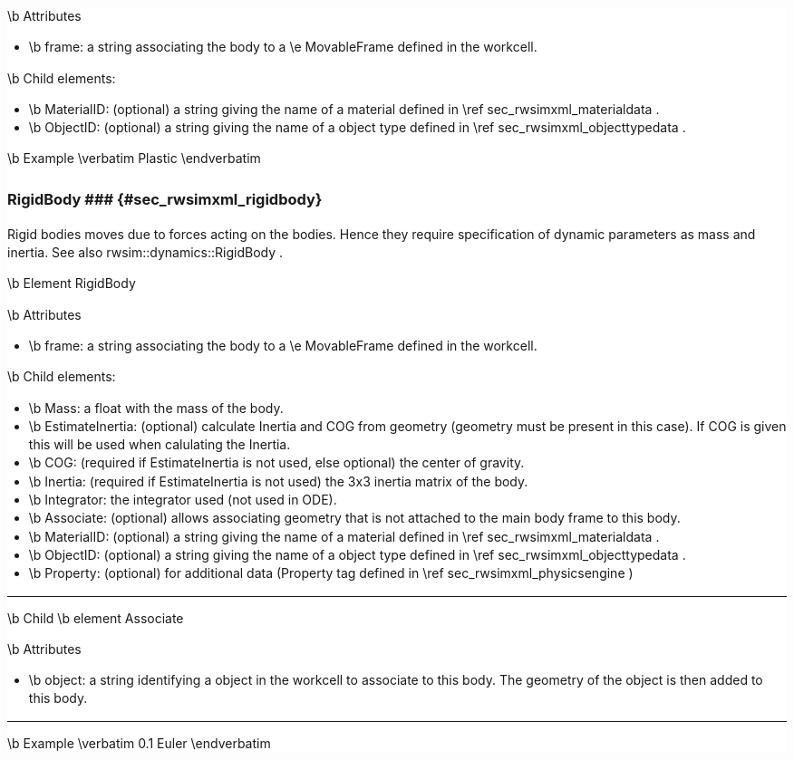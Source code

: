 \b Attributes
- \b frame: a string associating the body to a \e MovableFrame defined in the workcell.

\b Child elements:
- \b MaterialID: (optional) a string giving the name of a material defined in \ref sec_rwsimxml_materialdata .
- \b ObjectID: (optional) a string giving the name of a object type defined in \ref sec_rwsimxml_objecttypedata .

\b Example
\verbatim
<KinematicBody frame="MovingBody">
	<MaterialID>Plastic</MaterialID>
</KinematicBody>
\endverbatim

### RigidBody ###  {#sec_rwsimxml_rigidbody}
Rigid bodies moves due to forces acting on the bodies. Hence they require specification
of dynamic parameters as mass and inertia. See also rwsim::dynamics::RigidBody .

\b Element RigidBody

\b Attributes
- \b frame: a string associating the body to a \e MovableFrame defined in the workcell.

\b Child elements:
- \b Mass: a float with the mass of the body.
- \b EstimateInertia: (optional) calculate Inertia and COG from geometry (geometry must be present in this case).
If COG is given this will be used when calulating the Inertia.
- \b COG: (required if EstimateInertia is not used, else optional) the center of gravity.
- \b Inertia: (required if EstimateInertia is not used) the 3x3 inertia matrix of the body.
- \b Integrator: the integrator used (not used in ODE).
- \b Associate: (optional) allows associating geometry that is not attached to the main body frame to this body.
- \b MaterialID: (optional) a string giving the name of a material defined in \ref sec_rwsimxml_materialdata .
- \b ObjectID: (optional) a string giving the name of a object type defined in \ref sec_rwsimxml_objecttypedata .
- \b Property: (optional) for additional data (Property tag defined in \ref sec_rwsimxml_physicsengine )

<HR>

\b Child \b element Associate

\b Attributes
- \b object: a string identifying a object in the workcell to associate to this body.
The geometry of the object is then added to this body.

<HR>

\b Example
\verbatim
<RigidBody frame="DynBodyFrame">
	<Mass>0.1</Mass>
	<EstimateInertia />
	<Integrator>Euler</Integrator>
	<Associate object="DynBodyGeometry" />
</RigidBody>
\endverbatim
